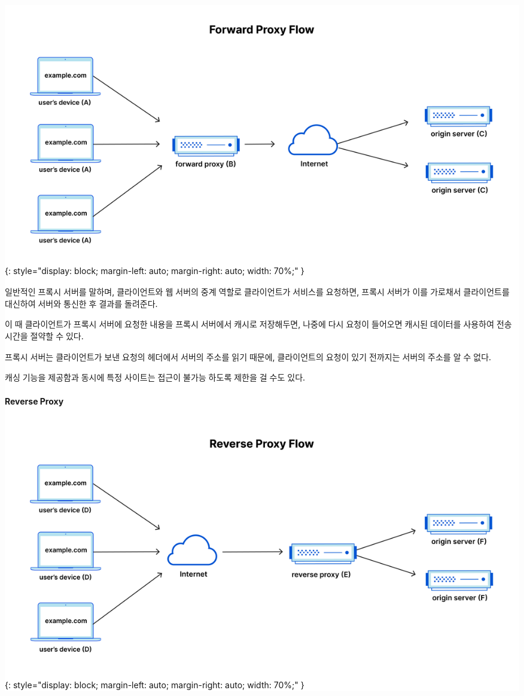 ![Proxy](../../assets/img/post_img/20240819/Proxy.png){: style="display: block; margin-left: auto; margin-right: auto; width: 70%;" }

일반적인 프록시 서버를 말하며, 클라이언트와 웹 서버의 중계 역할로 클라이언트가 서비스를 요청하면, 프록시 서버가 이를 가로채서 클라이언트를 대신하여 서버와 통신한 후 결과를 돌려준다.

이 때 클라이언트가 프록시 서버에 요청한 내용을 프록시 서버에서 캐시로 저장해두면, 나중에 다시 요청이 들어오면 캐시된 데이터를 사용하여 전송 시간을 절약할 수 있다.

프록시 서버는 클라이언트가 보낸 요청의 헤더에서 서버의 주소를 읽기 때문에, 클라이언트의 요청이 있기 전까지는 서버의 주소를 알 수 없다.

캐싱 기능을 제공함과 동시에 특정 사이트는 접근이 불가능 하도록 제한을 걸 수도 있다.

#### Reverse Proxy

![Reverse_Proxy](../../assets/img/post_img/20240819/Reverse_Proxy.png){: style="display: block; margin-left: auto; margin-right: auto; width: 70%;" }
